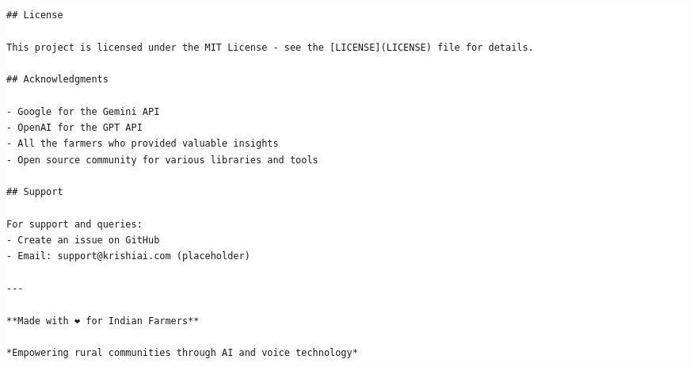 ```
## License

This project is licensed under the MIT License - see the [LICENSE](LICENSE) file for details.

## Acknowledgments

- Google for the Gemini API
- OpenAI for the GPT API
- All the farmers who provided valuable insights
- Open source community for various libraries and tools

## Support

For support and queries:
- Create an issue on GitHub
- Email: support@krishiai.com (placeholder)

---

**Made with ❤️ for Indian Farmers**

*Empowering rural communities through AI and voice technology*
